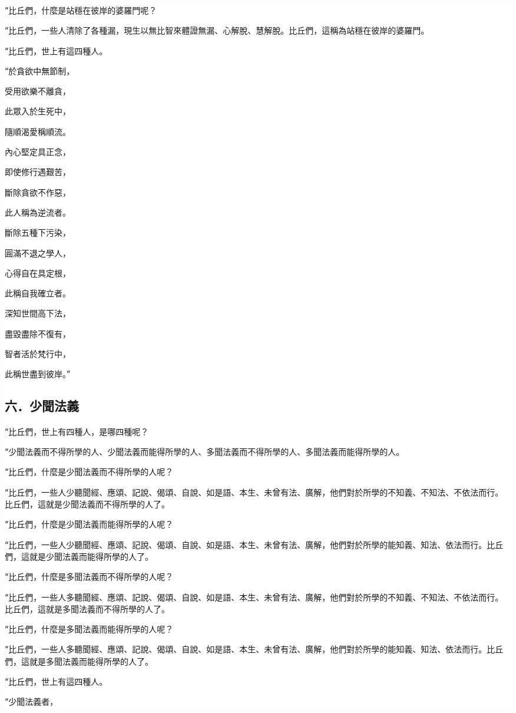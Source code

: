 “比丘們，什麼是站穩在彼岸的婆羅門呢？

“比丘們，一些人清除了各種漏，現生以無比智來體證無漏、心解脫、慧解脫。比丘們，這稱為站穩在彼岸的婆羅門。

“比丘們，世上有這四種人。

“於貪欲中無節制，

受用欲樂不離貪，

此眾入於生死中，

隨順渴愛稱順流。

內心堅定具正念，

即使修行遇艱苦，

斷除貪欲不作惡，

此人稱為逆流者。

斷除五種下污染，

圓滿不退之學人，

心得自在具定根，

此稱自我確立者。

深知世間高下法，

盡毀盡除不復有，

智者活於梵行中，

此稱世盡到彼岸。”

## 六．少聞法義

“比丘們，世上有四種人，是哪四種呢？

“少聞法義而不得所學的人、少聞法義而能得所學的人、多聞法義而不得所學的人、多聞法義而能得所學的人。

“比丘們，什麼是少聞法義而不得所學的人呢？

“比丘們，一些人少聽聞經、應頌、記說、偈頌、自說、如是語、本生、未曾有法、廣解，他們對於所學的不知義、不知法、不依法而行。比丘們，這就是少聞法義而不得所學的人了。

“比丘們，什麼是少聞法義而能得所學的人呢？

“比丘們，一些人少聽聞經、應頌、記說、偈頌、自說、如是語、本生、未曾有法、廣解，他們對於所學的能知義、知法、依法而行。比丘們，這就是少聞法義而能得所學的人了。

“比丘們，什麼是多聞法義而不得所學的人呢？

“比丘們，一些人多聽聞經、應頌、記說、偈頌、自說、如是語、本生、未曾有法、廣解，他們對於所學的不知義、不知法、不依法而行。比丘們，這就是多聞法義而不得所學的人了。

“比丘們，什麼是多聞法義而能得所學的人呢？

“比丘們，一些人多聽聞經、應頌、記說、偈頌、自說、如是語、本生、未曾有法、廣解，他們對於所學的能知義、知法、依法而行。比丘們，這就是多聞法義而能得所學的人了。

“比丘們，世上有這四種人。

“少聞法義者，
